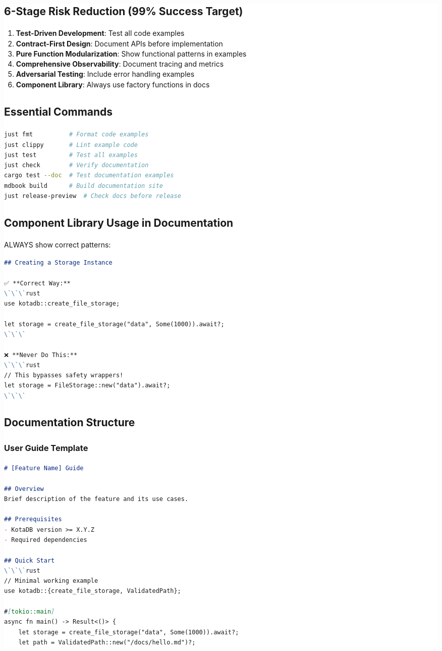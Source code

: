 ## 6-Stage Risk Reduction (99% Success Target)

1. **Test-Driven Development**: Test all code examples
2. **Contract-First Design**: Document APIs before implementation
3. **Pure Function Modularization**: Show functional patterns in examples
4. **Comprehensive Observability**: Document tracing and metrics
5. **Adversarial Testing**: Include error handling examples
6. **Component Library**: Always use factory functions in docs

## Essential Commands

```bash
just fmt          # Format code examples
just clippy       # Lint example code
just test         # Test all examples
just check        # Verify documentation
cargo test --doc  # Test documentation examples
mdbook build      # Build documentation site
just release-preview  # Check docs before release
```

## Component Library Usage in Documentation

ALWAYS show correct patterns:
```markdown
## Creating a Storage Instance

✅ **Correct Way:**
\`\`\`rust
use kotadb::create_file_storage;

let storage = create_file_storage("data", Some(1000)).await?;
\`\`\`

❌ **Never Do This:**
\`\`\`rust
// This bypasses safety wrappers!
let storage = FileStorage::new("data").await?;
\`\`\`
```

## Documentation Structure

### User Guide Template
```markdown
# [Feature Name] Guide

## Overview
Brief description of the feature and its use cases.

## Prerequisites
- KotaDB version >= X.Y.Z
- Required dependencies

## Quick Start
\`\`\`rust
// Minimal working example
use kotadb::{create_file_storage, ValidatedPath};

#[tokio::main]
async fn main() -> Result<()> {
    let storage = create_file_storage("data", Some(1000)).await?;
    let path = ValidatedPath::new("/docs/hello.md")?;
```